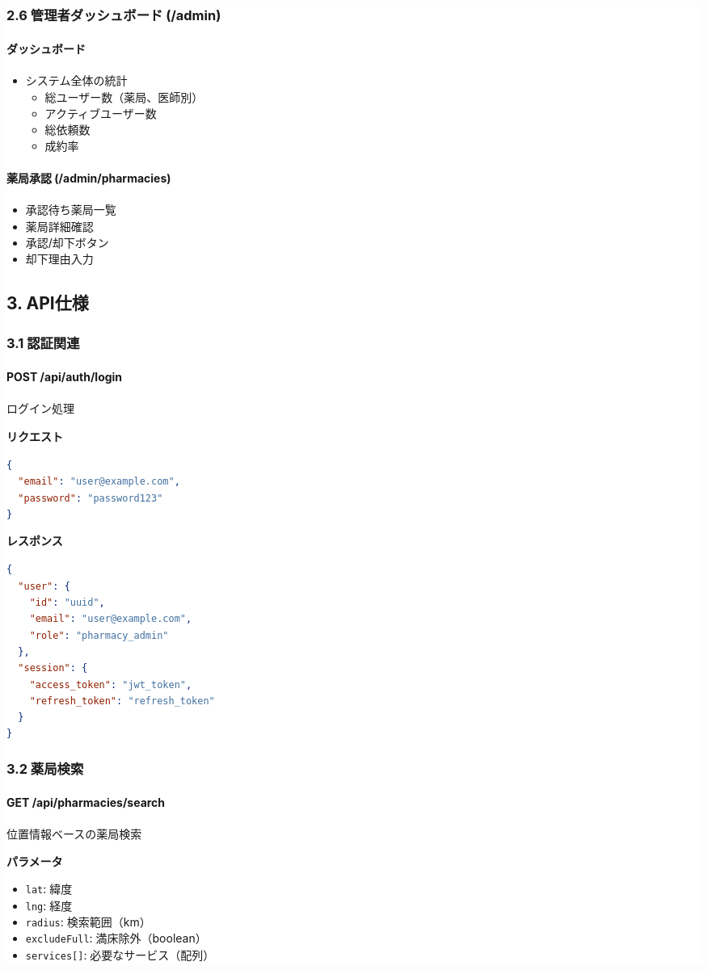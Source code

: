 ### 2.6 管理者ダッシュボード (/admin)

#### ダッシュボード
- システム全体の統計
  - 総ユーザー数（薬局、医師別）
  - アクティブユーザー数
  - 総依頼数
  - 成約率

#### 薬局承認 (/admin/pharmacies)
- 承認待ち薬局一覧
- 薬局詳細確認
- 承認/却下ボタン
- 却下理由入力

## 3. API仕様

### 3.1 認証関連

#### POST /api/auth/login
ログイン処理

**リクエスト**
```json
{
  "email": "user@example.com",
  "password": "password123"
}
```

**レスポンス**
```json
{
  "user": {
    "id": "uuid",
    "email": "user@example.com",
    "role": "pharmacy_admin"
  },
  "session": {
    "access_token": "jwt_token",
    "refresh_token": "refresh_token"
  }
}
```

### 3.2 薬局検索

#### GET /api/pharmacies/search
位置情報ベースの薬局検索

**パラメータ**
- `lat`: 緯度
- `lng`: 経度
- `radius`: 検索範囲（km）
- `excludeFull`: 満床除外（boolean）
- `services[]`: 必要なサービス（配列）
